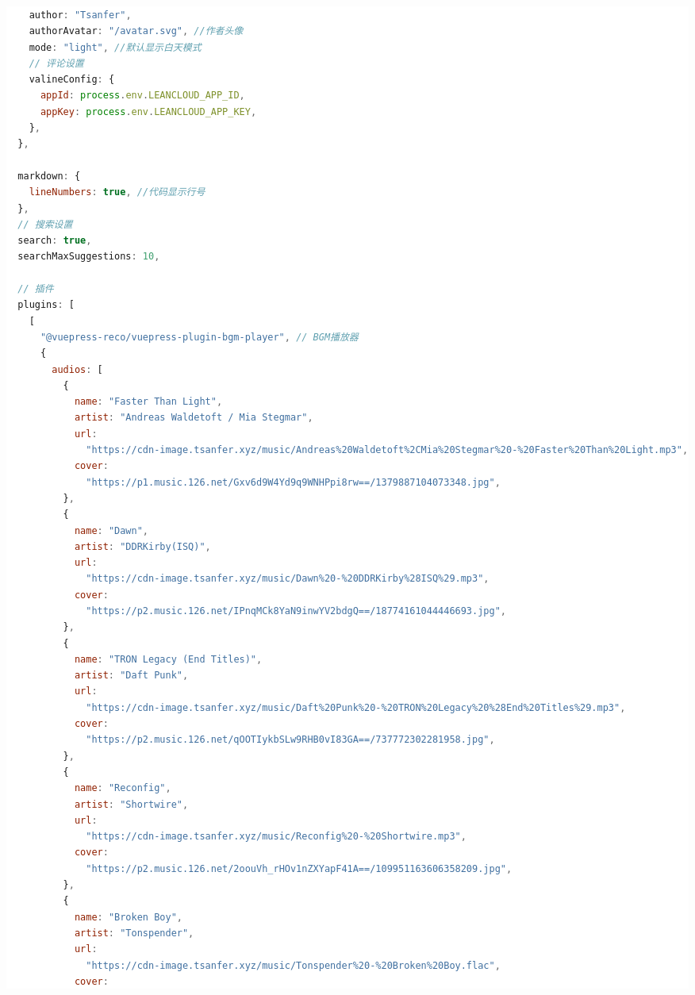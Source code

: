 ```javascript
    author: "Tsanfer",
    authorAvatar: "/avatar.svg", //作者头像
    mode: "light", //默认显示白天模式
    // 评论设置
    valineConfig: {
      appId: process.env.LEANCLOUD_APP_ID,
      appKey: process.env.LEANCLOUD_APP_KEY,
    },
  },

  markdown: {
    lineNumbers: true, //代码显示行号
  },
  // 搜索设置
  search: true,
  searchMaxSuggestions: 10,

  // 插件
  plugins: [
    [
      "@vuepress-reco/vuepress-plugin-bgm-player", // BGM播放器
      {
        audios: [
          {
            name: "Faster Than Light",
            artist: "Andreas Waldetoft / Mia Stegmar",
            url:
              "https://cdn-image.tsanfer.xyz/music/Andreas%20Waldetoft%2CMia%20Stegmar%20-%20Faster%20Than%20Light.mp3",
            cover:
              "https://p1.music.126.net/Gxv6d9W4Yd9q9WNHPpi8rw==/1379887104073348.jpg",
          },
          {
            name: "Dawn",
            artist: "DDRKirby(ISQ)",
            url:
              "https://cdn-image.tsanfer.xyz/music/Dawn%20-%20DDRKirby%28ISQ%29.mp3",
            cover:
              "https://p2.music.126.net/IPnqMCk8YaN9inwYV2bdgQ==/18774161044446693.jpg",
          },
          {
            name: "TRON Legacy (End Titles)",
            artist: "Daft Punk",
            url:
              "https://cdn-image.tsanfer.xyz/music/Daft%20Punk%20-%20TRON%20Legacy%20%28End%20Titles%29.mp3",
            cover:
              "https://p2.music.126.net/qOOTIykbSLw9RHB0vI83GA==/737772302281958.jpg",
          },
          {
            name: "Reconfig",
            artist: "Shortwire",
            url:
              "https://cdn-image.tsanfer.xyz/music/Reconfig%20-%20Shortwire.mp3",
            cover:
              "https://p2.music.126.net/2oouVh_rHOv1nZXYapF41A==/109951163606358209.jpg",
          },
          {
            name: "Broken Boy",
            artist: "Tonspender",
            url:
              "https://cdn-image.tsanfer.xyz/music/Tonspender%20-%20Broken%20Boy.flac",
            cover:
```